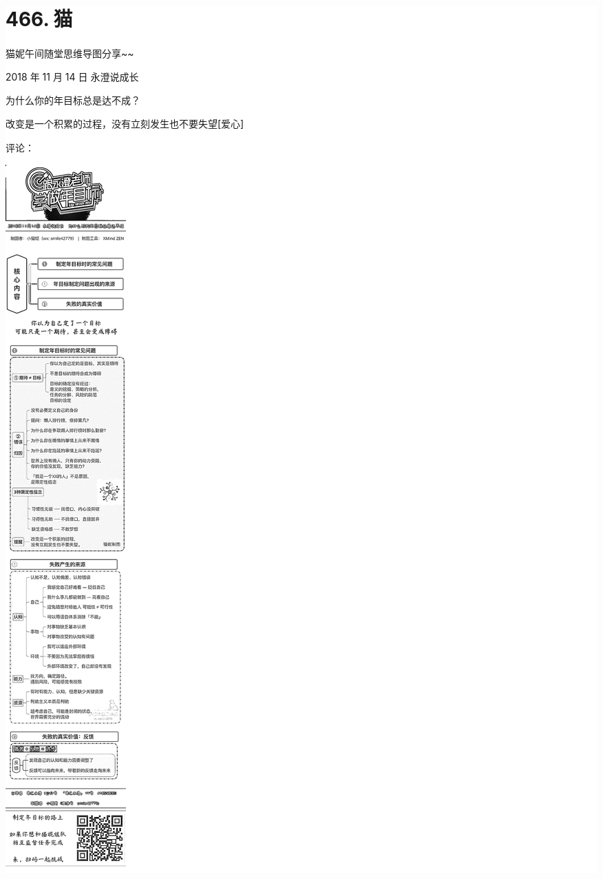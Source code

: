 # 466\. 猫

猫妮午间随堂思维导图分享~~

2018 年 11 月 14 日 永澄说成长

为什么你的年目标总是达不成？

改变是一个积累的过程，没有立刻发生也不要失望[爱心]

评论：

![](img/b13bbc325c7b412ba66defcdf7634fe4.jpg)

